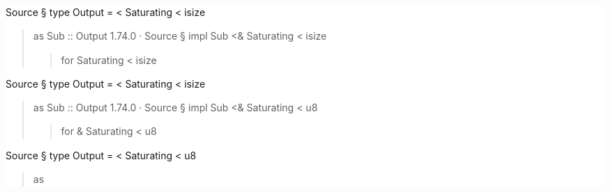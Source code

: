>
Source
§
type
Output
= <
Saturating
<
isize
> as
Sub
>::
Output
1.74.0
·
Source
§
impl
Sub
<&
Saturating
<
isize
>> for
Saturating
<
isize
>
Source
§
type
Output
= <
Saturating
<
isize
> as
Sub
>::
Output
1.74.0
·
Source
§
impl
Sub
<&
Saturating
<
u8
>> for &
Saturating
<
u8
>
Source
§
type
Output
= <
Saturating
<
u8
> as